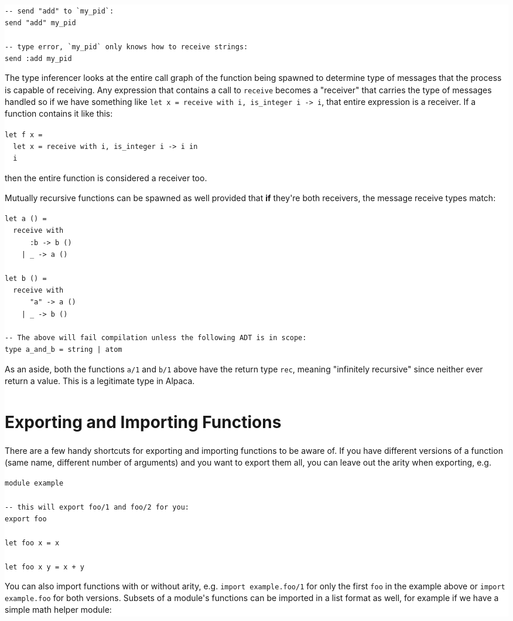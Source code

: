     -- send "add" to `my_pid`:
    send "add" my_pid

    -- type error, `my_pid` only knows how to receive strings:
    send :add my_pid

The type inferencer looks at the entire call graph of the function being spawned to determine type of messages that the process is capable of receiving.  Any expression that contains a call to `receive` becomes a "receiver" that carries the type of messages handled so if we have something like `let x = receive with i, is_integer i -> i`, that entire expression is a receiver.  If a function contains it like this:

    let f x =
      let x = receive with i, is_integer i -> i in
      i

then the entire function is considered a receiver too.

Mutually recursive functions can be spawned as well provided that **if** they're both receivers, the message receive types match:

    let a () =
      receive with
          :b -> b ()
        | _ -> a ()

    let b () =
      receive with
          "a" -> a ()
        | _ -> b ()

    -- The above will fail compilation unless the following ADT is in scope:
    type a_and_b = string | atom

As an aside, both the functions `a/1` and `b/1` above have the return type `rec`, meaning "infinitely recursive" since neither ever return a value.  This is a legitimate type in Alpaca.

# Exporting and Importing Functions<a id="sec-8" name="sec-8"></a>

There are a few handy shortcuts for exporting and importing functions to be aware of.  If you have different versions of a function (same name, different number of arguments) and you want to export them all, you can leave out the arity when exporting, e.g.

    module example

    -- this will export foo/1 and foo/2 for you:
    export foo

    let foo x = x

    let foo x y = x + y

You can also import functions with or without arity, e.g. `import example.foo/1` for only the first `foo` in the example above or `import example.foo` for both versions.  Subsets of a module's functions can be imported in a list format as well, for example if we have a simple math helper module:
